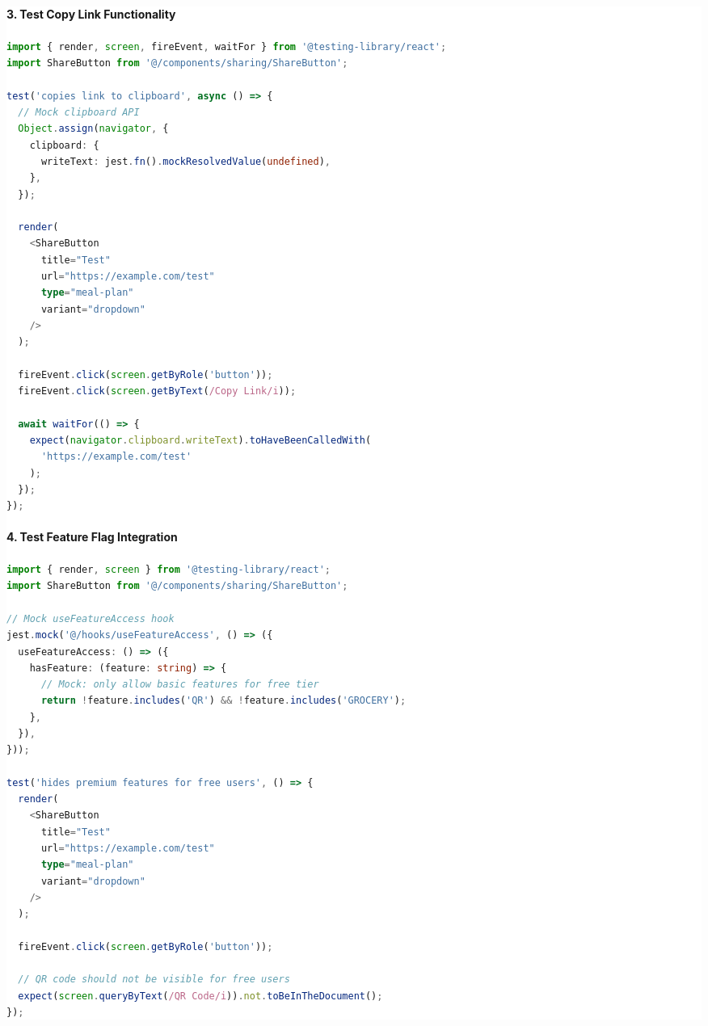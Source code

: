 #### 3. Test Copy Link Functionality
```typescript
import { render, screen, fireEvent, waitFor } from '@testing-library/react';
import ShareButton from '@/components/sharing/ShareButton';

test('copies link to clipboard', async () => {
  // Mock clipboard API
  Object.assign(navigator, {
    clipboard: {
      writeText: jest.fn().mockResolvedValue(undefined),
    },
  });
  
  render(
    <ShareButton
      title="Test"
      url="https://example.com/test"
      type="meal-plan"
      variant="dropdown"
    />
  );
  
  fireEvent.click(screen.getByRole('button'));
  fireEvent.click(screen.getByText(/Copy Link/i));
  
  await waitFor(() => {
    expect(navigator.clipboard.writeText).toHaveBeenCalledWith(
      'https://example.com/test'
    );
  });
});
```

#### 4. Test Feature Flag Integration
```typescript
import { render, screen } from '@testing-library/react';
import ShareButton from '@/components/sharing/ShareButton';

// Mock useFeatureAccess hook
jest.mock('@/hooks/useFeatureAccess', () => ({
  useFeatureAccess: () => ({
    hasFeature: (feature: string) => {
      // Mock: only allow basic features for free tier
      return !feature.includes('QR') && !feature.includes('GROCERY');
    },
  }),
}));

test('hides premium features for free users', () => {
  render(
    <ShareButton
      title="Test"
      url="https://example.com/test"
      type="meal-plan"
      variant="dropdown"
    />
  );
  
  fireEvent.click(screen.getByRole('button'));
  
  // QR code should not be visible for free users
  expect(screen.queryByText(/QR Code/i)).not.toBeInTheDocument();
});
```
